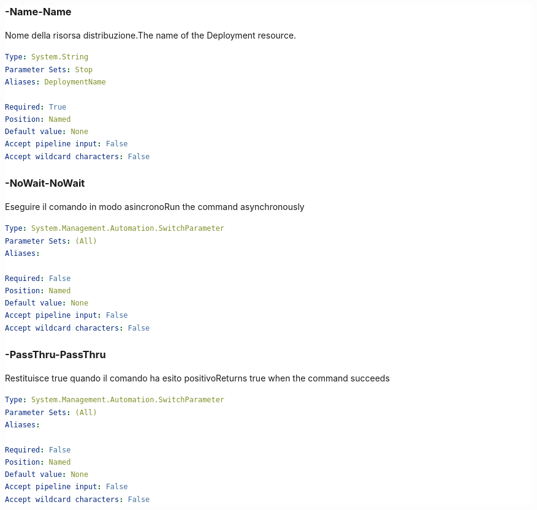 ### <span data-ttu-id="71810-123">-Name</span><span class="sxs-lookup"><span data-stu-id="71810-123">-Name</span></span>
<span data-ttu-id="71810-124">Nome della risorsa distribuzione.</span><span class="sxs-lookup"><span data-stu-id="71810-124">The name of the Deployment resource.</span></span>

```yaml
Type: System.String
Parameter Sets: Stop
Aliases: DeploymentName

Required: True
Position: Named
Default value: None
Accept pipeline input: False
Accept wildcard characters: False
```

### <span data-ttu-id="71810-125">-NoWait</span><span class="sxs-lookup"><span data-stu-id="71810-125">-NoWait</span></span>
<span data-ttu-id="71810-126">Eseguire il comando in modo asincrono</span><span class="sxs-lookup"><span data-stu-id="71810-126">Run the command asynchronously</span></span>

```yaml
Type: System.Management.Automation.SwitchParameter
Parameter Sets: (All)
Aliases:

Required: False
Position: Named
Default value: None
Accept pipeline input: False
Accept wildcard characters: False
```

### <span data-ttu-id="71810-127">-PassThru</span><span class="sxs-lookup"><span data-stu-id="71810-127">-PassThru</span></span>
<span data-ttu-id="71810-128">Restituisce true quando il comando ha esito positivo</span><span class="sxs-lookup"><span data-stu-id="71810-128">Returns true when the command succeeds</span></span>

```yaml
Type: System.Management.Automation.SwitchParameter
Parameter Sets: (All)
Aliases:

Required: False
Position: Named
Default value: None
Accept pipeline input: False
Accept wildcard characters: False
```

